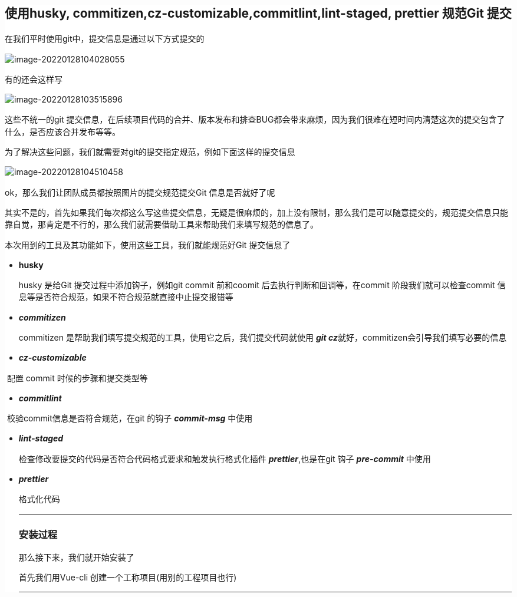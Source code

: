 

## 使用husky, commitizen,cz-customizable,commitlint,lint-staged, prettier 规范Git 提交

在我们平时使用git中，提交信息是通过以下方式提交的

![image-20220128104028055](C:\Users\93628\Desktop\rewrite\article\web\Git-Hook\images\image-20220128104028055.png)

有的还会这样写

![image-20220128103515896](C:\Users\93628\Desktop\rewrite\article\web\Git-Hook\images\image-20220128103515896.png)

这些不统一的git 提交信息，在后续项目代码的合并、版本发布和排查BUG都会带来麻烦，因为我们很难在短时间内清楚这次的提交包含了什么，是否应该合并发布等等。

为了解决这些问题，我们就需要对git的提交指定规范，例如下面这样的提交信息

![image-20220128104510458](C:\Users\93628\Desktop\rewrite\article\web\Git-Hook\images\image-20220128104510458.png)

ok，那么我们让团队成员都按照图片的提交规范提交Git 信息是否就好了呢

其实不是的，首先如果我们每次都这么写这些提交信息，无疑是很麻烦的，加上没有限制，那么我们是可以随意提交的，规范提交信息只能靠自觉，那肯定是不行的，那么我们就需要借助工具来帮助我们来填写规范的信息了。

本次用到的工具及其功能如下，使用这些工具，我们就能规范好Git 提交信息了

- **husky** 

  husky 是给Git 提交过程中添加钩子，例如git commit 前和coomit 后去执行判断和回调等，在commit 阶段我们就可以检查commit 信息等是否符合规范，如果不符合规范就直接中止提交报错等

- ***commitizen*** 

  commitizen 是帮助我们填写提交规范的工具，使用它之后，我们提交代码就使用 ***git cz***就好，commitizen会引导我们填写必要的信息

- ***cz-customizable***

​		配置 commit 时候的步骤和提交类型等

* ***commitlint***

​		校验commit信息是否符合规范，在git 的钩子 ***commit-msg*** 中使用

* ***lint-staged***

  检查修改要提交的代码是否符合代码格式要求和触发执行格式化插件 ***prettier***,也是在git 钩子 ***pre-commit*** 中使用

* ***prettier***

  格式化代码

  ---

  

  ### 安装过程

  那么接下来，我们就开始安装了

  首先我们用Vue-cli 创建一个工称项目(用别的工程项目也行)

  ----
